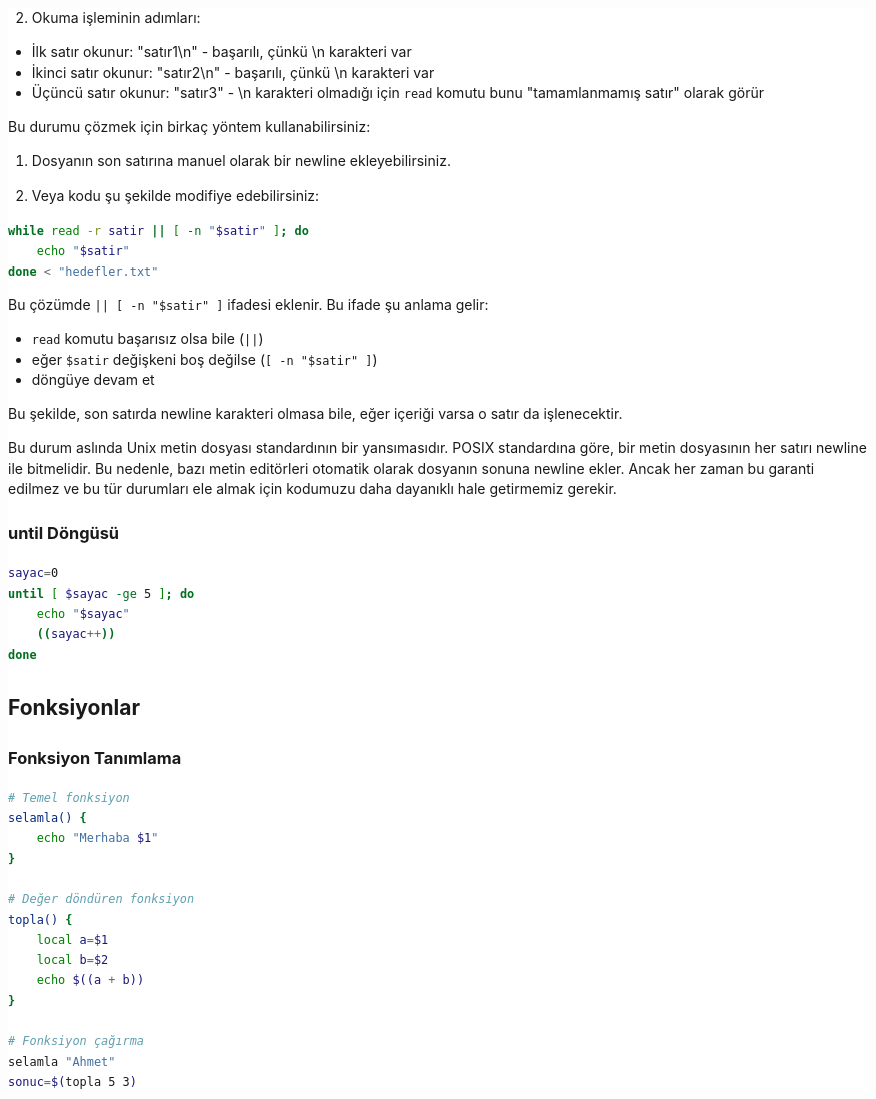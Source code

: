 2. Okuma işleminin adımları:
- İlk satır okunur: "satır1\n" - başarılı, çünkü \n karakteri var
- İkinci satır okunur: "satır2\n" - başarılı, çünkü \n karakteri var
- Üçüncü satır okunur: "satır3" - \n karakteri olmadığı için `read` komutu bunu "tamamlanmamış satır" olarak görür

Bu durumu çözmek için birkaç yöntem kullanabilirsiniz:

1. Dosyanın son satırına manuel olarak bir newline ekleyebilirsiniz.

2. Veya kodu şu şekilde modifiye edebilirsiniz:
```bash
while read -r satir || [ -n "$satir" ]; do
    echo "$satir"
done < "hedefler.txt"
```

Bu çözümde `|| [ -n "$satir" ]` ifadesi eklenir. Bu ifade şu anlama gelir:
- `read` komutu başarısız olsa bile (`||`)
- eğer `$satir` değişkeni boş değilse (`[ -n "$satir" ]`)
- döngüye devam et

Bu şekilde, son satırda newline karakteri olmasa bile, eğer içeriği varsa o satır da işlenecektir.

Bu durum aslında Unix metin dosyası standardının bir yansımasıdır. POSIX standardına göre, bir metin dosyasının her satırı newline ile bitmelidir. Bu nedenle, bazı metin editörleri otomatik olarak dosyanın sonuna newline ekler. Ancak her zaman bu garanti edilmez ve bu tür durumları ele almak için kodumuzu daha dayanıklı hale getirmemiz gerekir.

### until Döngüsü
```bash
sayac=0
until [ $sayac -ge 5 ]; do
    echo "$sayac"
    ((sayac++))
done
```

## Fonksiyonlar

### Fonksiyon Tanımlama
```bash
# Temel fonksiyon
selamla() {
    echo "Merhaba $1"
}

# Değer döndüren fonksiyon
topla() {
    local a=$1
    local b=$2
    echo $((a + b))
}

# Fonksiyon çağırma
selamla "Ahmet"
sonuc=$(topla 5 3)
```
